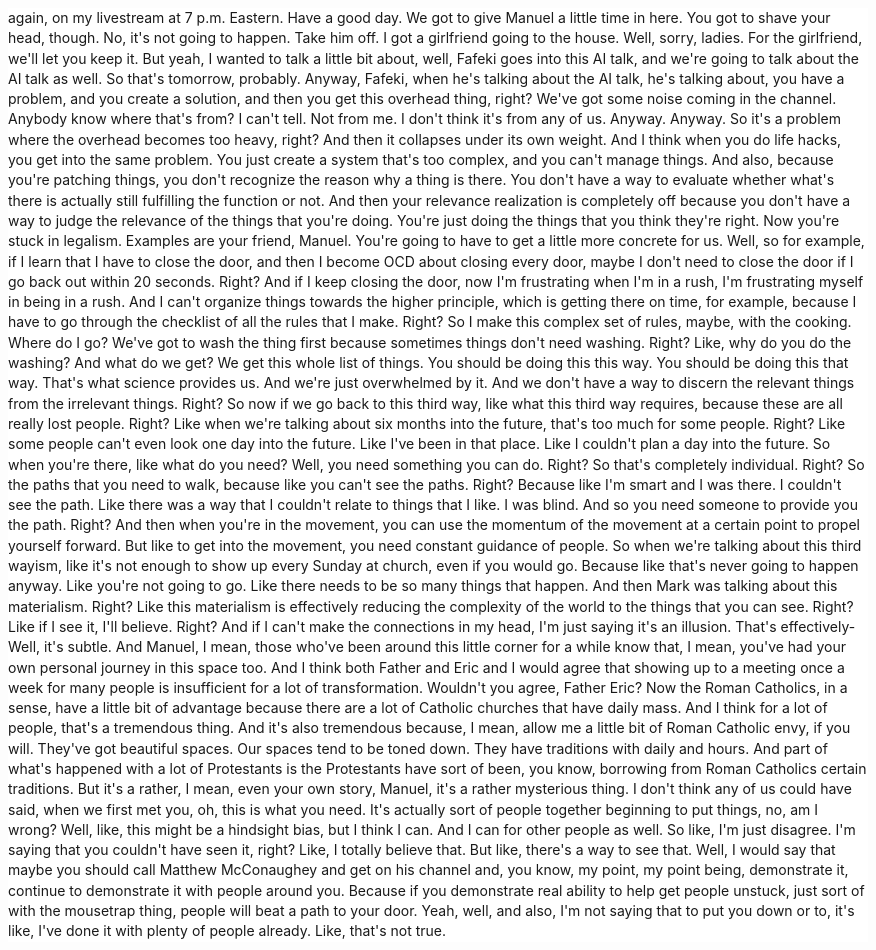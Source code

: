 again, on my livestream at 7 p.m. Eastern. Have a good day. We got to give Manuel a little time in here. You got to shave your head, though. No, it's not going to happen. Take him off. I got a girlfriend going to the house. Well, sorry, ladies. For the girlfriend, we'll let you keep it. But yeah, I wanted to talk a little bit about, well, Fafeki goes into this AI talk, and we're going to talk about the AI talk as well. So that's tomorrow, probably. Anyway, Fafeki, when he's talking about the AI talk, he's talking about, you have a problem, and you create a solution, and then you get this overhead thing, right? We've got some noise coming in the channel. Anybody know where that's from? I can't tell. Not from me. I don't think it's from any of us. Anyway. Anyway. So it's a problem where the overhead becomes too heavy, right? And then it collapses under its own weight. And I think when you do life hacks, you get into the same problem. You just create a system that's too complex, and you can't manage things. And also, because you're patching things, you don't recognize the reason why a thing is there. You don't have a way to evaluate whether what's there is actually still fulfilling the function or not. And then your relevance realization is completely off because you don't have a way to judge the relevance of the things that you're doing. You're just doing the things that you think they're right. Now you're stuck in legalism. Examples are your friend, Manuel. You're going to have to get a little more concrete for us. Well, so for example, if I learn that I have to close the door, and then I become OCD about closing every door, maybe I don't need to close the door if I go back out within 20 seconds. Right? And if I keep closing the door, now I'm frustrating when I'm in a rush, I'm frustrating myself in being in a rush. And I can't organize things towards the higher principle, which is getting there on time, for example, because I have to go through the checklist of all the rules that I make. Right? So I make this complex set of rules, maybe, with the cooking. Where do I go? We've got to wash the thing first because sometimes things don't need washing. Right? Like, why do you do the washing? And what do we get? We get this whole list of things. You should be doing this this way. You should be doing this that way. That's what science provides us. And we're just overwhelmed by it. And we don't have a way to discern the relevant things from the irrelevant things. Right? So now if we go back to this third way, like what this third way requires, because these are all really lost people. Right? Like when we're talking about six months into the future, that's too much for some people. Right? Like some people can't even look one day into the future. Like I've been in that place. Like I couldn't plan a day into the future. So when you're there, like what do you need? Well, you need something you can do. Right? So that's completely individual. Right? So the paths that you need to walk, because like you can't see the paths. Right? Because like I'm smart and I was there. I couldn't see the path. Like there was a way that I couldn't relate to things that I like. I was blind. And so you need someone to provide you the path. Right? And then when you're in the movement, you can use the momentum of the movement at a certain point to propel yourself forward. But like to get into the movement, you need constant guidance of people. So when we're talking about this third wayism, like it's not enough to show up every Sunday at church, even if you would go. Because like that's never going to happen anyway. Like you're not going to go. Like there needs to be so many things that happen. And then Mark was talking about this materialism. Right? Like this materialism is effectively reducing the complexity of the world to the things that you can see. Right? Like if I see it, I'll believe. Right? And if I can't make the connections in my head, I'm just saying it's an illusion. That's effectively- Well, it's subtle. And Manuel, I mean, those who've been around this little corner for a while know that, I mean, you've had your own personal journey in this space too. And I think both Father and Eric and I would agree that showing up to a meeting once a week for many people is insufficient for a lot of transformation. Wouldn't you agree, Father Eric? Now the Roman Catholics, in a sense, have a little bit of advantage because there are a lot of Catholic churches that have daily mass. And I think for a lot of people, that's a tremendous thing. And it's also tremendous because, I mean, allow me a little bit of Roman Catholic envy, if you will. They've got beautiful spaces. Our spaces tend to be toned down. They have traditions with daily and hours. And part of what's happened with a lot of Protestants is the Protestants have sort of been, you know, borrowing from Roman Catholics certain traditions. But it's a rather, I mean, even your own story, Manuel, it's a rather mysterious thing. I don't think any of us could have said, when we first met you, oh, this is what you need. It's actually sort of people together beginning to put things, no, am I wrong? Well, like, this might be a hindsight bias, but I think I can. And I can for other people as well. So like, I'm just disagree. I'm saying that you couldn't have seen it, right? Like, I totally believe that. But like, there's a way to see that. Well, I would say that maybe you should call Matthew McConaughey and get on his channel and, you know, my point, my point being, demonstrate it, continue to demonstrate it with people around you. Because if you demonstrate real ability to help get people unstuck, just sort of with the mousetrap thing, people will beat a path to your door. Yeah, well, and also, I'm not saying that to put you down or to, it's like, I've done it with plenty of people already. Like, that's not true.